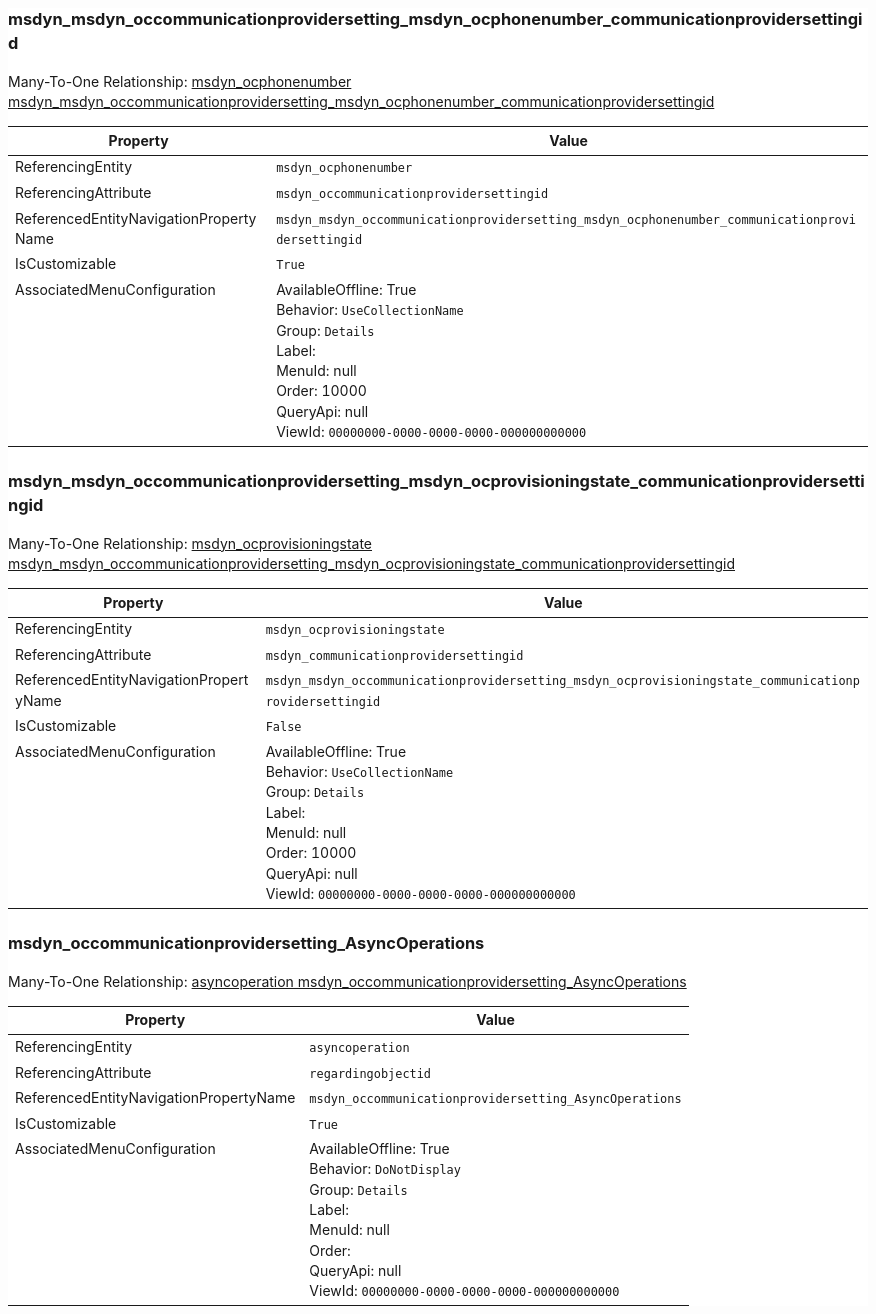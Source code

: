 ### <a name="BKMK_msdyn_msdyn_occommunicationprovidersetting_msdyn_ocphonenumber_communicationprovidersettingid"></a> msdyn_msdyn_occommunicationprovidersetting_msdyn_ocphonenumber_communicationprovidersettingid

Many-To-One Relationship: [msdyn_ocphonenumber msdyn_msdyn_occommunicationprovidersetting_msdyn_ocphonenumber_communicationprovidersettingid](msdyn_ocphonenumber.md#BKMK_msdyn_msdyn_occommunicationprovidersetting_msdyn_ocphonenumber_communicationprovidersettingid)

|Property|Value|
|---|---|
|ReferencingEntity|`msdyn_ocphonenumber`|
|ReferencingAttribute|`msdyn_occommunicationprovidersettingid`|
|ReferencedEntityNavigationPropertyName|`msdyn_msdyn_occommunicationprovidersetting_msdyn_ocphonenumber_communicationprovidersettingid`|
|IsCustomizable|`True`|
|AssociatedMenuConfiguration|AvailableOffline: True<br />Behavior: `UseCollectionName`<br />Group: `Details`<br />Label: <br />MenuId: null<br />Order: 10000<br />QueryApi: null<br />ViewId: `00000000-0000-0000-0000-000000000000`|

### <a name="BKMK_msdyn_msdyn_occommunicationprovidersetting_msdyn_ocprovisioningstate_communicationprovidersettingid"></a> msdyn_msdyn_occommunicationprovidersetting_msdyn_ocprovisioningstate_communicationprovidersettingid

Many-To-One Relationship: [msdyn_ocprovisioningstate msdyn_msdyn_occommunicationprovidersetting_msdyn_ocprovisioningstate_communicationprovidersettingid](msdyn_ocprovisioningstate.md#BKMK_msdyn_msdyn_occommunicationprovidersetting_msdyn_ocprovisioningstate_communicationprovidersettingid)

|Property|Value|
|---|---|
|ReferencingEntity|`msdyn_ocprovisioningstate`|
|ReferencingAttribute|`msdyn_communicationprovidersettingid`|
|ReferencedEntityNavigationPropertyName|`msdyn_msdyn_occommunicationprovidersetting_msdyn_ocprovisioningstate_communicationprovidersettingid`|
|IsCustomizable|`False`|
|AssociatedMenuConfiguration|AvailableOffline: True<br />Behavior: `UseCollectionName`<br />Group: `Details`<br />Label: <br />MenuId: null<br />Order: 10000<br />QueryApi: null<br />ViewId: `00000000-0000-0000-0000-000000000000`|

### <a name="BKMK_msdyn_occommunicationprovidersetting_AsyncOperations"></a> msdyn_occommunicationprovidersetting_AsyncOperations

Many-To-One Relationship: [asyncoperation msdyn_occommunicationprovidersetting_AsyncOperations](asyncoperation.md#BKMK_msdyn_occommunicationprovidersetting_AsyncOperations)

|Property|Value|
|---|---|
|ReferencingEntity|`asyncoperation`|
|ReferencingAttribute|`regardingobjectid`|
|ReferencedEntityNavigationPropertyName|`msdyn_occommunicationprovidersetting_AsyncOperations`|
|IsCustomizable|`True`|
|AssociatedMenuConfiguration|AvailableOffline: True<br />Behavior: `DoNotDisplay`<br />Group: `Details`<br />Label: <br />MenuId: null<br />Order: <br />QueryApi: null<br />ViewId: `00000000-0000-0000-0000-000000000000`|
